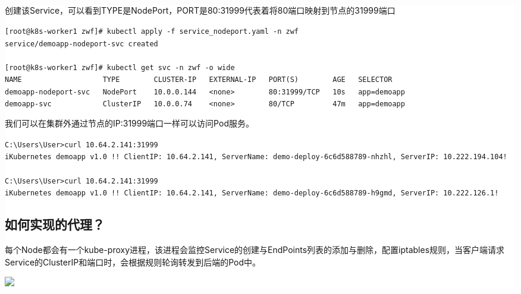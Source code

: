 


创建该Service，可以看到TYPE是NodePort，PORT是80:31999代表着将80端口映射到节点的31999端口

```
[root@k8s-worker1 zwf]# kubectl apply -f service_nodeport.yaml -n zwf
service/demoapp-nodeport-svc created

[root@k8s-worker1 zwf]# kubectl get svc -n zwf -o wide
NAME                   TYPE        CLUSTER-IP   EXTERNAL-IP   PORT(S)        AGE   SELECTOR
demoapp-nodeport-svc   NodePort    10.0.0.144   <none>        80:31999/TCP   10s   app=demoapp
demoapp-svc            ClusterIP   10.0.0.74    <none>        80/TCP         47m   app=demoapp
```



我们可以在集群外通过节点的IP:31999端口一样可以访问Pod服务。

```
C:\Users\User>curl 10.64.2.141:31999
iKubernetes demoapp v1.0 !! ClientIP: 10.64.2.141, ServerName: demo-deploy-6c6d588789-nhzhl, ServerIP: 10.222.194.104!

C:\Users\User>curl 10.64.2.141:31999
iKubernetes demoapp v1.0 !! ClientIP: 10.64.2.141, ServerName: demo-deploy-6c6d588789-h9gmd, ServerIP: 10.222.126.1!
```



## 如何实现的代理？

每个Node都会有一个kube-proxy进程，该进程会监控Service的创建与EndPoints列表的添加与删除，配置iptables规则，当客户端请求Service的ClusterIP和端口时，会根据规则轮询转发到后端的Pod中。



![](https://gcore.jsdelivr.net/gh/tenqaz/BLOG-CDN@main/20220808185926.png)



